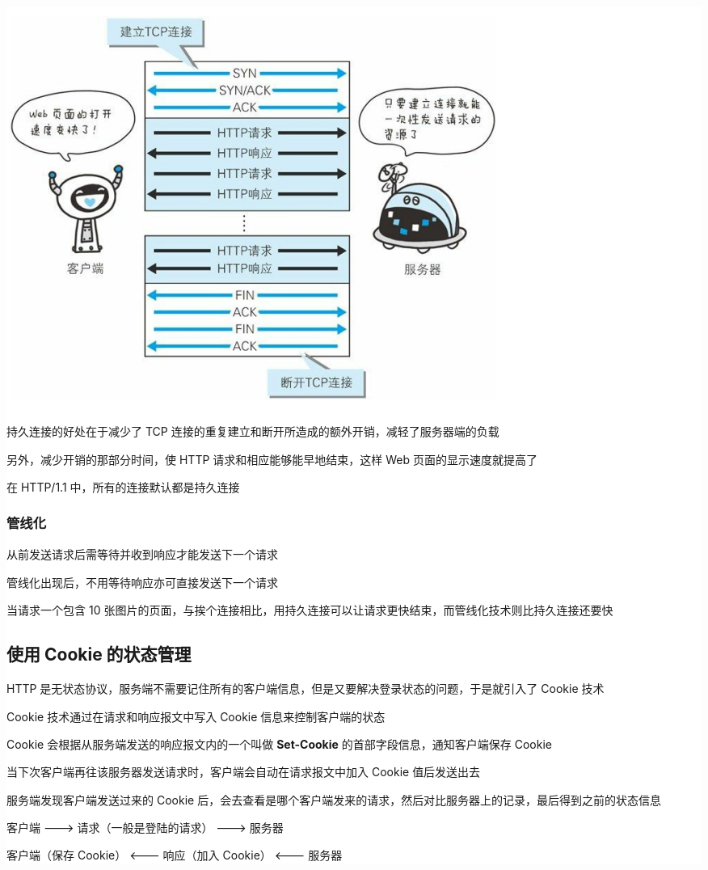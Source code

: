 ![持久连接之后](./img/持久连接之后.png)

持久连接的好处在于减少了 TCP 连接的重复建立和断开所造成的额外开销，减轻了服务器端的负载

另外，减少开销的那部分时间，使 HTTP 请求和相应能够能早地结束，这样 Web 页面的显示速度就提高了

在 HTTP/1.1 中，所有的连接默认都是持久连接

### 管线化

从前发送请求后需等待并收到响应才能发送下一个请求

管线化出现后，不用等待响应亦可直接发送下一个请求

当请求一个包含 10 张图片的页面，与挨个连接相比，用持久连接可以让请求更快结束，而管线化技术则比持久连接还要快

## 使用 Cookie 的状态管理

HTTP 是无状态协议，服务端不需要记住所有的客户端信息，但是又要解决登录状态的问题，于是就引入了 Cookie 技术

Cookie 技术通过在请求和响应报文中写入 Cookie 信息来控制客户端的状态

Cookie 会根据从服务端发送的响应报文内的一个叫做 **Set-Cookie** 的首部字段信息，通知客户端保存 Cookie

当下次客户端再往该服务器发送请求时，客户端会自动在请求报文中加入 Cookie 值后发送出去

服务端发现客户端发送过来的 Cookie 后，会去查看是哪个客户端发来的请求，然后对比服务器上的记录，最后得到之前的状态信息

客户端 ---> 请求（一般是登陆的请求） ---> 服务器

客户端（保存 Cookie） <--- 响应（加入 Cookie） <--- 服务器
